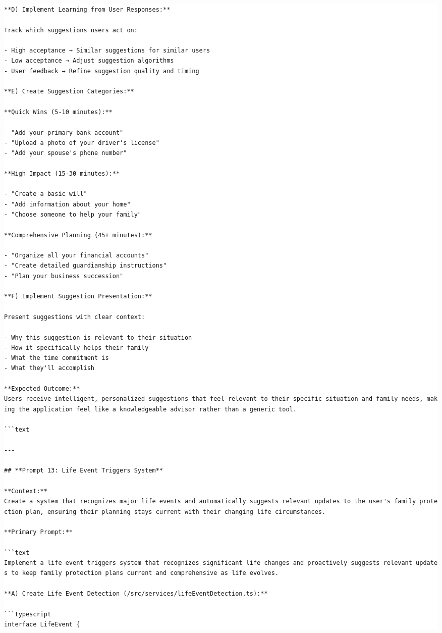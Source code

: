 ```text
**D) Implement Learning from User Responses:**

Track which suggestions users act on:

- High acceptance → Similar suggestions for similar users
- Low acceptance → Adjust suggestion algorithms
- User feedback → Refine suggestion quality and timing

**E) Create Suggestion Categories:**

**Quick Wins (5-10 minutes):**

- "Add your primary bank account"
- "Upload a photo of your driver's license"
- "Add your spouse's phone number"

**High Impact (15-30 minutes):**

- "Create a basic will"
- "Add information about your home"
- "Choose someone to help your family"

**Comprehensive Planning (45+ minutes):**

- "Organize all your financial accounts"
- "Create detailed guardianship instructions"
- "Plan your business succession"

**F) Implement Suggestion Presentation:**

Present suggestions with clear context:

- Why this suggestion is relevant to their situation
- How it specifically helps their family
- What the time commitment is
- What they'll accomplish

**Expected Outcome:**
Users receive intelligent, personalized suggestions that feel relevant to their specific situation and family needs, making the application feel like a knowledgeable advisor rather than a generic tool.

```text

---

## **Prompt 13: Life Event Triggers System**

**Context:**
Create a system that recognizes major life events and automatically suggests relevant updates to the user's family protection plan, ensuring their planning stays current with their changing life circumstances.

**Primary Prompt:**

```text
Implement a life event triggers system that recognizes significant life changes and proactively suggests relevant updates to keep family protection plans current and comprehensive as life evolves.

**A) Create Life Event Detection (/src/services/lifeEventDetection.ts):**

```typescript
interface LifeEvent {
```